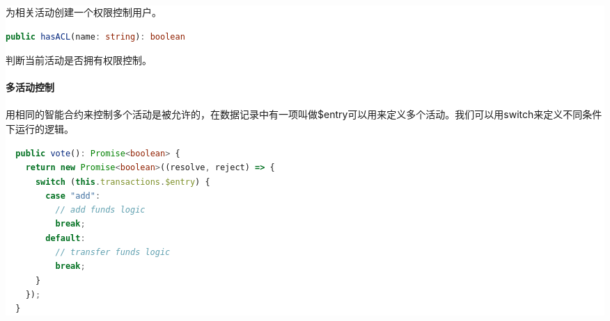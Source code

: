 为相关活动创建一个权限控制用户。

```typescript
public hasACL(name: string): boolean
```

判断当前活动是否拥有权限控制。

#### 多活动控制

用相同的智能合约来控制多个活动是被允许的，在数据记录中有一项叫做$entry可以用来定义多个活动。我们可以用switch来定义不同条件下运行的逻辑。

```typescript
  public vote(): Promise<boolean> {
    return new Promise<boolean>((resolve, reject) => {
      switch (this.transactions.$entry) {
        case "add":
          // add funds logic
          break;
        default:
          // transfer funds logic
          break;
      }
    });
  }
```

